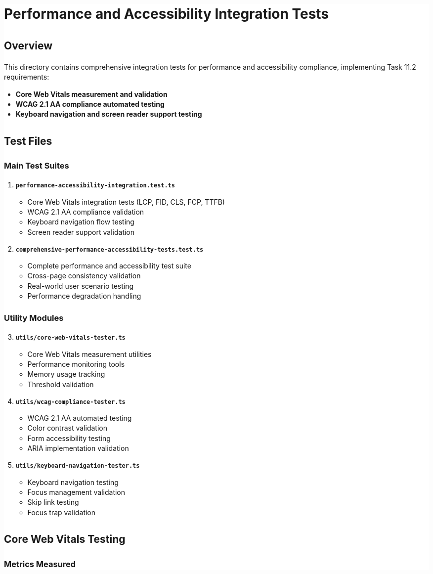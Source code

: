 # Performance and Accessibility Integration Tests

## Overview

This directory contains comprehensive integration tests for performance and accessibility compliance, implementing Task 11.2 requirements:

- **Core Web Vitals measurement and validation**
- **WCAG 2.1 AA compliance automated testing**
- **Keyboard navigation and screen reader support testing**

## Test Files

### Main Test Suites

1. **`performance-accessibility-integration.test.ts`**
   - Core Web Vitals integration tests (LCP, FID, CLS, FCP, TTFB)
   - WCAG 2.1 AA compliance validation
   - Keyboard navigation flow testing
   - Screen reader support validation

2. **`comprehensive-performance-accessibility-tests.test.ts`**
   - Complete performance and accessibility test suite
   - Cross-page consistency validation
   - Real-world user scenario testing
   - Performance degradation handling

### Utility Modules

3. **`utils/core-web-vitals-tester.ts`**
   - Core Web Vitals measurement utilities
   - Performance monitoring tools
   - Memory usage tracking
   - Threshold validation

4. **`utils/wcag-compliance-tester.ts`**
   - WCAG 2.1 AA automated testing
   - Color contrast validation
   - Form accessibility testing
   - ARIA implementation validation

5. **`utils/keyboard-navigation-tester.ts`**
   - Keyboard navigation testing
   - Focus management validation
   - Skip link testing
   - Focus trap validation

## Core Web Vitals Testing

### Metrics Measured
